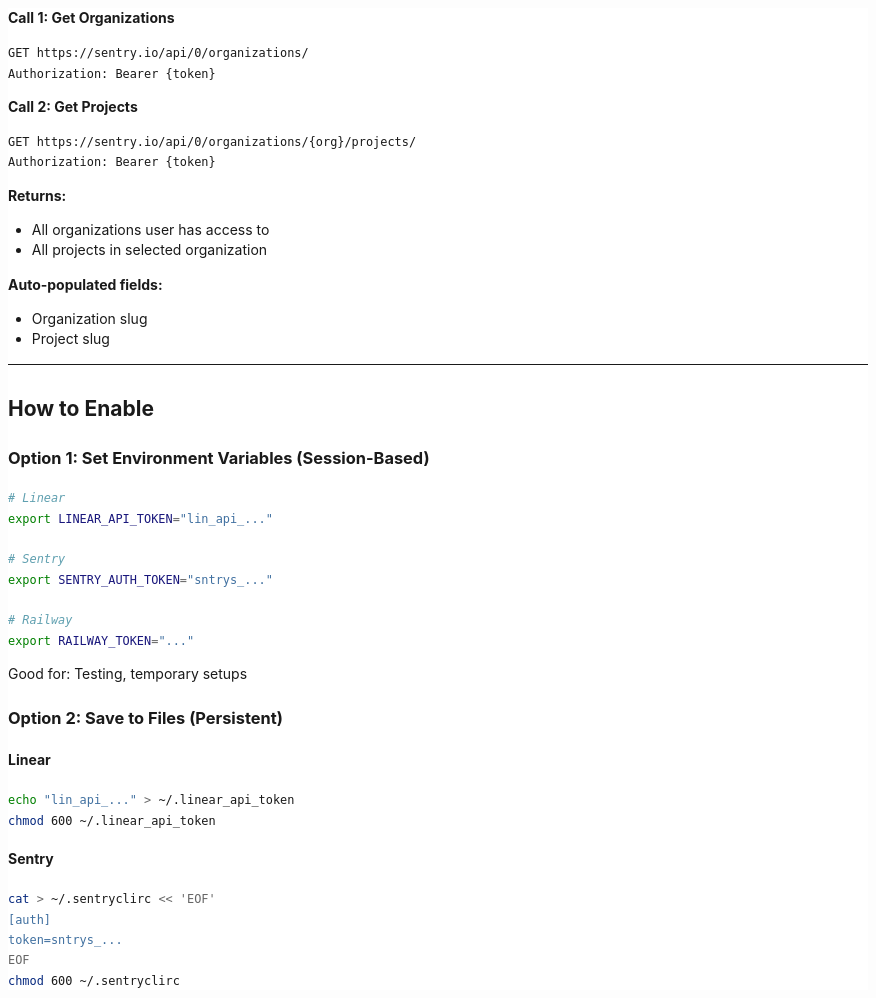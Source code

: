 **Call 1: Get Organizations**
```
GET https://sentry.io/api/0/organizations/
Authorization: Bearer {token}
```

**Call 2: Get Projects**
```
GET https://sentry.io/api/0/organizations/{org}/projects/
Authorization: Bearer {token}
```

**Returns:**
- All organizations user has access to
- All projects in selected organization

**Auto-populated fields:**
- Organization slug
- Project slug

---

## How to Enable

### Option 1: Set Environment Variables (Session-Based)

```bash
# Linear
export LINEAR_API_TOKEN="lin_api_..."

# Sentry
export SENTRY_AUTH_TOKEN="sntrys_..."

# Railway
export RAILWAY_TOKEN="..."
```

Good for: Testing, temporary setups

### Option 2: Save to Files (Persistent)

#### Linear
```bash
echo "lin_api_..." > ~/.linear_api_token
chmod 600 ~/.linear_api_token
```

#### Sentry
```bash
cat > ~/.sentryclirc << 'EOF'
[auth]
token=sntrys_...
EOF
chmod 600 ~/.sentryclirc
```
